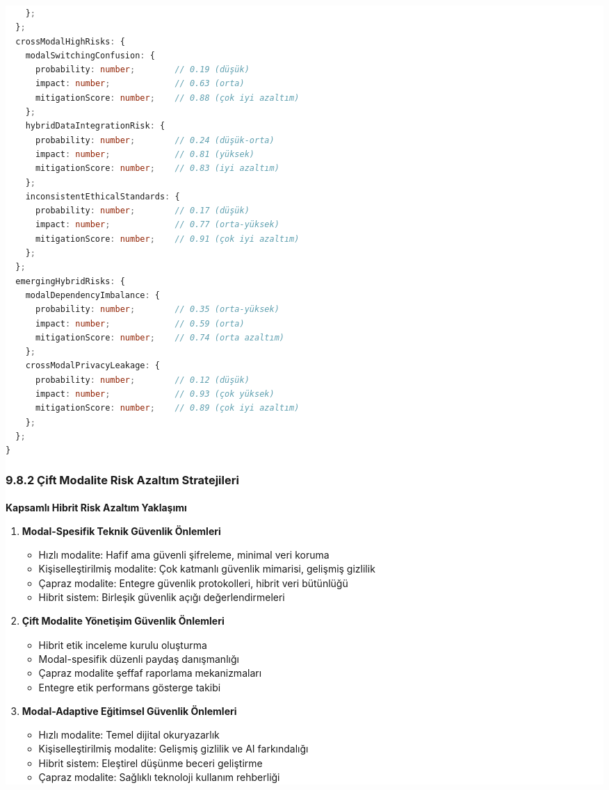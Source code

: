 ```typescript
    };
  };
  crossModalHighRisks: {
    modalSwitchingConfusion: {
      probability: number;        // 0.19 (düşük)
      impact: number;             // 0.63 (orta)
      mitigationScore: number;    // 0.88 (çok iyi azaltım)
    };
    hybridDataIntegrationRisk: {
      probability: number;        // 0.24 (düşük-orta)
      impact: number;             // 0.81 (yüksek)
      mitigationScore: number;    // 0.83 (iyi azaltım)
    };
    inconsistentEthicalStandards: {
      probability: number;        // 0.17 (düşük)
      impact: number;             // 0.77 (orta-yüksek)
      mitigationScore: number;    // 0.91 (çok iyi azaltım)
    };
  };
  emergingHybridRisks: {
    modalDependencyImbalance: {
      probability: number;        // 0.35 (orta-yüksek)
      impact: number;             // 0.59 (orta)
      mitigationScore: number;    // 0.74 (orta azaltım)
    };
    crossModalPrivacyLeakage: {
      probability: number;        // 0.12 (düşük)
      impact: number;             // 0.93 (çok yüksek)
      mitigationScore: number;    // 0.89 (çok iyi azaltım)
    };
  };
}
```

### 9.8.2 Çift Modalite Risk Azaltım Stratejileri

**Kapsamlı Hibrit Risk Azaltım Yaklaşımı**
1. **Modal-Spesifik Teknik Güvenlik Önlemleri**
   - Hızlı modalite: Hafif ama güvenli şifreleme, minimal veri koruma
   - Kişiselleştirilmiş modalite: Çok katmanlı güvenlik mimarisi, gelişmiş gizlilik
   - Çapraz modalite: Entegre güvenlik protokolleri, hibrit veri bütünlüğü
   - Hibrit sistem: Birleşik güvenlik açığı değerlendirmeleri

2. **Çift Modalite Yönetişim Güvenlik Önlemleri**
   - Hibrit etik inceleme kurulu oluşturma
   - Modal-spesifik düzenli paydaş danışmanlığı
   - Çapraz modalite şeffaf raporlama mekanizmaları
   - Entegre etik performans gösterge takibi

3. **Modal-Adaptive Eğitimsel Güvenlik Önlemleri**
   - Hızlı modalite: Temel dijital okuryazarlık
   - Kişiselleştirilmiş modalite: Gelişmiş gizlilik ve AI farkındalığı
   - Hibrit sistem: Eleştirel düşünme beceri geliştirme
   - Çapraz modalite: Sağlıklı teknoloji kullanım rehberliği
